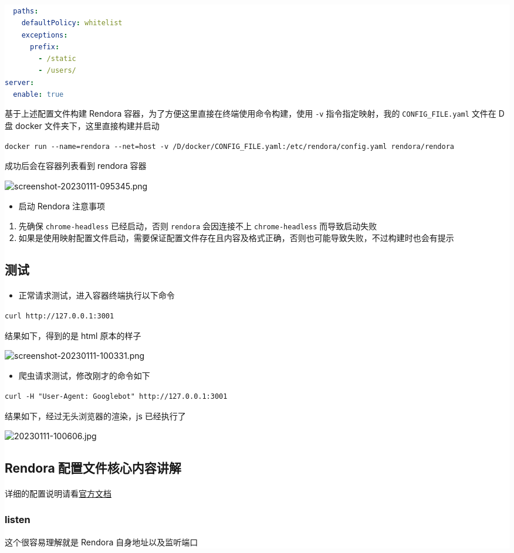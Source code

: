 ```yml
  paths:
    defaultPolicy: whitelist
    exceptions:
      prefix:
        - /static
        - /users/
server:
  enable: true
```

基于上述配置文件构建 Rendora 容器，为了方便这里直接在终端使用命令构建，使用 `-v` 指令指定映射，我的 `CONFIG_FILE.yaml` 文件在 D 盘 docker 文件夹下，这里直接构建并启动

```shell
docker run --name=rendora --net=host -v /D/docker/CONFIG_FILE.yaml:/etc/rendora/config.yaml rendora/rendora
```

成功后会在容器列表看到 rendora 容器

![screenshot-20230111-095345.png](https://p9-juejin.byteimg.com/tos-cn-i-k3u1fbpfcp/f964c016d0ac4252a506258e1909f5b7~tplv-k3u1fbpfcp-zoom-in-crop-mark:4536:0:0:0.awebp?)

- 启动 Rendora 注意事项

1. 先确保 `chrome-headless` 已经启动，否则 `rendora` 会因连接不上 `chrome-headless` 而导致启动失败
2. 如果是使用映射配置文件启动，需要保证配置文件存在且内容及格式正确，否则也可能导致失败，不过构建时也会有提示

## 测试

- 正常请求测试，进入容器终端执行以下命令

```shell
curl http://127.0.0.1:3001
```

结果如下，得到的是 html 原本的样子

![screenshot-20230111-100331.png](https://p1-juejin.byteimg.com/tos-cn-i-k3u1fbpfcp/e7c718f09eb34ea7b4b389565029774d~tplv-k3u1fbpfcp-zoom-in-crop-mark:4536:0:0:0.awebp?)

- 爬虫请求测试，修改刚才的命令如下

```shell
curl -H "User-Agent: Googlebot" http://127.0.0.1:3001
```

结果如下，经过无头浏览器的渲染，js 已经执行了

![20230111-100606.jpg](https://p3-juejin.byteimg.com/tos-cn-i-k3u1fbpfcp/464ccfa446ca46f8a627e42b56ef7152~tplv-k3u1fbpfcp-zoom-in-crop-mark:4536:0:0:0.awebp?)

## Rendora 配置文件核心内容讲解

详细的配置说明请看[官方文档](https://github.com/rendora/rendora/tree/master/docs/configuration)

### listen

这个很容易理解就是 Rendora 自身地址以及监听端口
